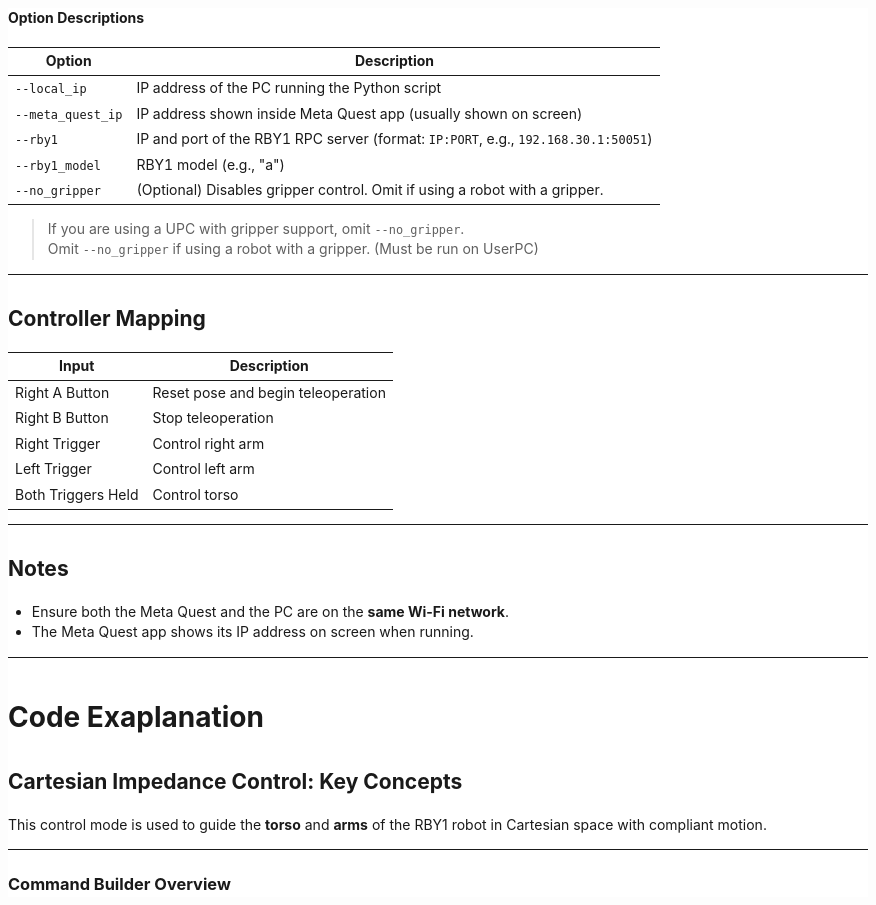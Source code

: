 #### Option Descriptions

| Option            | Description                                                                        |
| ----------------- | ---------------------------------------------------------------------------------- |
| `--local_ip`      | IP address of the PC running the Python script                                     |
| `--meta_quest_ip` | IP address shown inside Meta Quest app (usually shown on screen)                   |
| `--rby1`          | IP and port of the RBY1 RPC server (format: `IP:PORT`, e.g., `192.168.30.1:50051`) |
| `--rby1_model`    | RBY1 model  (e.g., "a")                                                            |
| `--no_gripper`    | (Optional) Disables gripper control. Omit if using a robot with a gripper.         |

> If you are using a UPC with gripper support, omit `--no_gripper`.  
> Omit `--no_gripper` if using a robot with a gripper. (Must be run on UserPC)

---

## Controller Mapping

| Input              | Description                        |
| ------------------ | ---------------------------------- |
| Right A Button     | Reset pose and begin teleoperation |
| Right B Button     | Stop teleoperation                 |
| Right Trigger      | Control right arm                  |
| Left Trigger       | Control left arm                   |
| Both Triggers Held | Control torso                      |

---

## Notes

- Ensure both the Meta Quest and the PC are on the **same Wi-Fi network**.
- The Meta Quest app shows its IP address on screen when running.

---

# Code Exaplanation

## Cartesian Impedance Control: Key Concepts

This control mode is used to guide the **torso** and **arms** of the RBY1 robot in Cartesian space with compliant motion.

---

### Command Builder Overview
